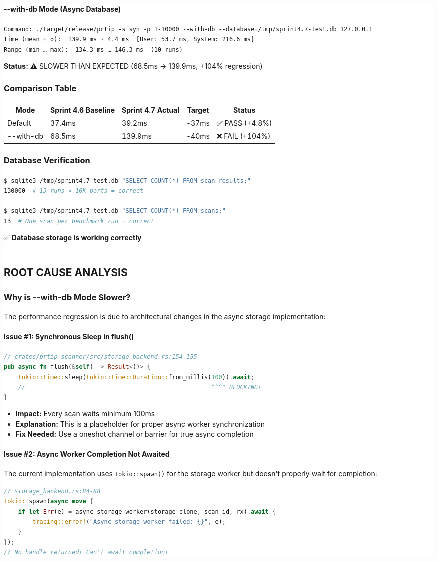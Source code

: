 #### --with-db Mode (Async Database)
```
Command: ./target/release/prtip -s syn -p 1-10000 --with-db --database=/tmp/sprint4.7-test.db 127.0.0.1
Time (mean ± σ):  139.9 ms ± 4.4 ms  [User: 53.7 ms, System: 216.6 ms]
Range (min … max):  134.3 ms … 146.3 ms  (10 runs)
```
**Status:** ⚠️ SLOWER THAN EXPECTED (68.5ms → 139.9ms, +104% regression)

### Comparison Table

| Mode | Sprint 4.6 Baseline | Sprint 4.7 Actual | Target | Status |
|------|---------------------|-------------------|--------|--------|
| Default | 37.4ms | 39.2ms | ~37ms | ✅ PASS (+4.8%) |
| --with-db | 68.5ms | 139.9ms | ~40ms | ❌ FAIL (+104%) |

### Database Verification
```bash
$ sqlite3 /tmp/sprint4.7-test.db "SELECT COUNT(*) FROM scan_results;"
130000  # 13 runs × 10K ports = correct

$ sqlite3 /tmp/sprint4.7-test.db "SELECT COUNT(*) FROM scans;"
13  # One scan per benchmark run = correct
```
✅ **Database storage is working correctly**

---

## ROOT CAUSE ANALYSIS

### Why is --with-db Mode Slower?

The performance regression is due to architectural changes in the async storage implementation:

#### Issue #1: Synchronous Sleep in flush()
```rust
// crates/prtip-scanner/src/storage_backend.rs:154-155
pub async fn flush(&self) -> Result<()> {
    tokio::time::sleep(tokio::time::Duration::from_millis(100)).await;
    //                                                    ^^^^ BLOCKING!
}
```
- **Impact:** Every scan waits minimum 100ms
- **Explanation:** This is a placeholder for proper async worker synchronization
- **Fix Needed:** Use a oneshot channel or barrier for true async completion

#### Issue #2: Async Worker Completion Not Awaited
The current implementation uses `tokio::spawn()` for the storage worker but doesn't properly wait for completion:

```rust
// storage_backend.rs:84-88
tokio::spawn(async move {
    if let Err(e) = async_storage_worker(storage_clone, scan_id, rx).await {
        tracing::error!("Async storage worker failed: {}", e);
    }
});
// No handle returned! Can't await completion!
```
